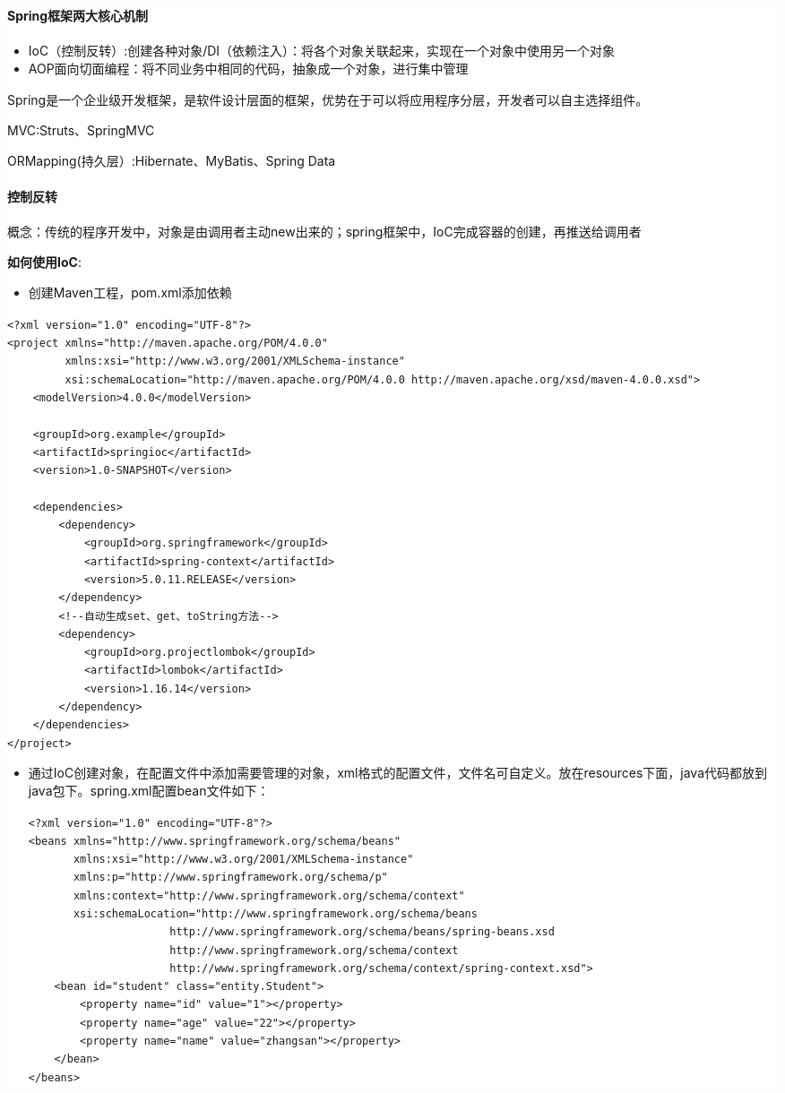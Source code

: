 #### Spring框架两大核心机制

- IoC（控制反转）:创建各种对象/DI（依赖注入）：将各个对象关联起来，实现在一个对象中使用另一个对象
- AOP面向切面编程：将不同业务中相同的代码，抽象成一个对象，进行集中管理

Spring是一个企业级开发框架，是软件设计层面的框架，优势在于可以将应用程序分层，开发者可以自主选择组件。

MVC:Struts、SpringMVC

ORMapping(持久层）:Hibernate、MyBatis、Spring Data 

#### 控制反转

概念：传统的程序开发中，对象是由调用者主动new出来的；spring框架中，IoC完成容器的创建，再推送给调用者

**如何使用IoC**:

- 创建Maven工程，pom.xml添加依赖

```
<?xml version="1.0" encoding="UTF-8"?>
<project xmlns="http://maven.apache.org/POM/4.0.0"
         xmlns:xsi="http://www.w3.org/2001/XMLSchema-instance"
         xsi:schemaLocation="http://maven.apache.org/POM/4.0.0 http://maven.apache.org/xsd/maven-4.0.0.xsd">
    <modelVersion>4.0.0</modelVersion>

    <groupId>org.example</groupId>
    <artifactId>springioc</artifactId>
    <version>1.0-SNAPSHOT</version>

    <dependencies>
        <dependency>
            <groupId>org.springframework</groupId>
            <artifactId>spring-context</artifactId>
            <version>5.0.11.RELEASE</version>
        </dependency>
        <!--自动生成set、get、toString方法-->
        <dependency>
            <groupId>org.projectlombok</groupId>
            <artifactId>lombok</artifactId>
            <version>1.16.14</version>
        </dependency>
    </dependencies>
</project>
```

- 通过IoC创建对象，在配置文件中添加需要管理的对象，xml格式的配置文件，文件名可自定义。放在resources下面，java代码都放到java包下。spring.xml配置bean文件如下：

  ```
  <?xml version="1.0" encoding="UTF-8"?>
  <beans xmlns="http://www.springframework.org/schema/beans"
         xmlns:xsi="http://www.w3.org/2001/XMLSchema-instance"
         xmlns:p="http://www.springframework.org/schema/p"
         xmlns:context="http://www.springframework.org/schema/context"
         xsi:schemaLocation="http://www.springframework.org/schema/beans
      					http://www.springframework.org/schema/beans/spring-beans.xsd
      					http://www.springframework.org/schema/context
      					http://www.springframework.org/schema/context/spring-context.xsd">
      <bean id="student" class="entity.Student">
          <property name="id" value="1"></property>
          <property name="age" value="22"></property>
          <property name="name" value="zhangsan"></property>
      </bean>
  </beans>
  ```
